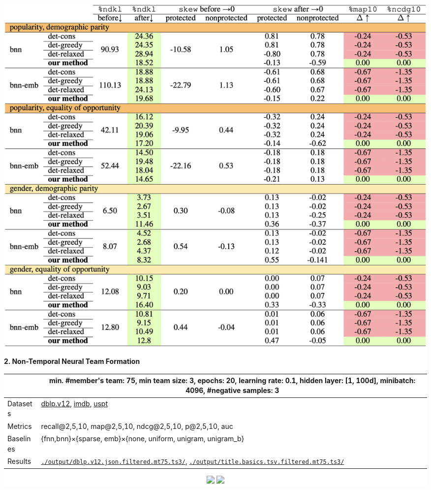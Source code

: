 <p align="center"><img src='./misc/fair_uspt.png'></p>

**2. Non-Temporal Neural Team Formation**

||min. #member's team: 75, min team size: 3, epochs: 20, learning rate: 0.1, hidden layer: [1, 100d], minibatch: 4096, #negative samples: 3|
|--------|------|
|Datasets|[dblp.v12](https://originalstatic.aminer.cn/misc/dblp.v12.7z), [imdb](https://imdb.com/interfaces/), [uspt](https://patentsview.org/download/data-download-tables)|
|Metrics|recall@2,5,10, map@2,5,10, ndcg@2,5,10, p@2,5,10, auc|
|Baselines|{fnn,bnn}×{sparse, emb}×{none, uniform, unigram, unigram_b}|
|Results|[``./output/dblp.v12.json.filtered.mt75.ts3/``](./output/dblp.v12.json.filtered.mt75.ts3/), [``./output/title.basics.tsv.filtered.mt75.ts3/``](./output/title.basics.tsv.filtered.mt75.ts3/)|

<p align="center">
<img src='https://user-images.githubusercontent.com/8619934/154041216-c80cccfb-70a2-4831-8781-cdb4718fb00e.png' >
<img src='https://user-images.githubusercontent.com/8619934/154041087-e4d99b1e-eb6b-456a-837b-840e4bd5090a.png' >
